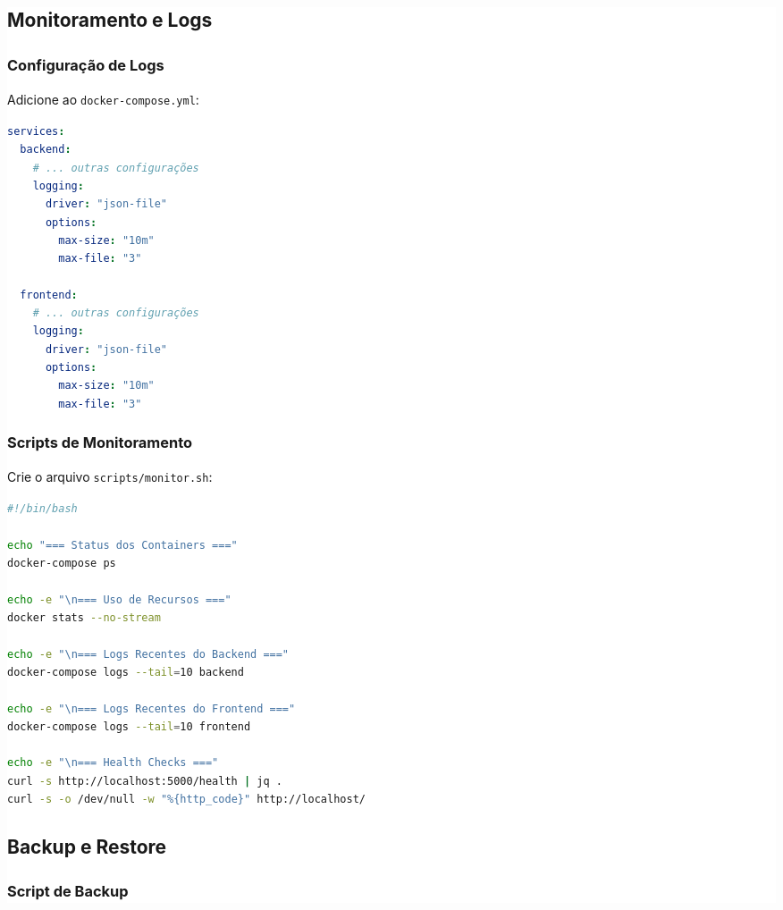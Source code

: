 ## Monitoramento e Logs

### Configuração de Logs

Adicione ao `docker-compose.yml`:

```yaml
services:
  backend:
    # ... outras configurações
    logging:
      driver: "json-file"
      options:
        max-size: "10m"
        max-file: "3"

  frontend:
    # ... outras configurações
    logging:
      driver: "json-file"
      options:
        max-size: "10m"
        max-file: "3"
```

### Scripts de Monitoramento

Crie o arquivo `scripts/monitor.sh`:

```bash
#!/bin/bash

echo "=== Status dos Containers ==="
docker-compose ps

echo -e "\n=== Uso de Recursos ==="
docker stats --no-stream

echo -e "\n=== Logs Recentes do Backend ==="
docker-compose logs --tail=10 backend

echo -e "\n=== Logs Recentes do Frontend ==="
docker-compose logs --tail=10 frontend

echo -e "\n=== Health Checks ==="
curl -s http://localhost:5000/health | jq .
curl -s -o /dev/null -w "%{http_code}" http://localhost/
```

## Backup e Restore

### Script de Backup
